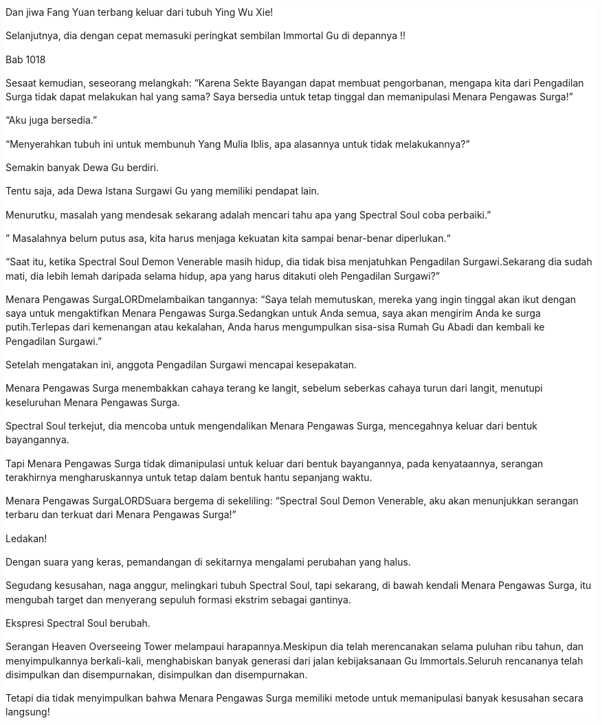 Dan jiwa Fang Yuan terbang keluar dari tubuh Ying Wu Xie!

Selanjutnya, dia dengan cepat memasuki peringkat sembilan Immortal Gu di depannya !!

Bab 1018

Sesaat kemudian, seseorang melangkah: “Karena Sekte Bayangan dapat membuat pengorbanan, mengapa kita dari Pengadilan Surga tidak dapat melakukan hal yang sama? Saya bersedia untuk tetap tinggal dan memanipulasi Menara Pengawas Surga!”

“Aku juga bersedia.”

“Menyerahkan tubuh ini untuk membunuh Yang Mulia Iblis, apa alasannya untuk tidak melakukannya?”

Semakin banyak Dewa Gu berdiri.

Tentu saja, ada Dewa Istana Surgawi Gu yang memiliki pendapat lain.

Menurutku, masalah yang mendesak sekarang adalah mencari tahu apa yang Spectral Soul coba perbaiki.”

” Masalahnya belum putus asa, kita harus menjaga kekuatan kita sampai benar-benar diperlukan.“

“Saat itu, ketika Spectral Soul Demon Venerable masih hidup, dia tidak bisa menjatuhkan Pengadilan Surgawi.Sekarang dia sudah mati, dia lebih lemah daripada selama hidup, apa yang harus ditakuti oleh Pengadilan Surgawi?”

Menara Pengawas SurgaLORDmelambaikan tangannya: “Saya telah memutuskan, mereka yang ingin tinggal akan ikut dengan saya untuk mengaktifkan Menara Pengawas Surga.Sedangkan untuk Anda semua, saya akan mengirim Anda ke surga putih.Terlepas dari kemenangan atau kekalahan, Anda harus mengumpulkan sisa-sisa Rumah Gu Abadi dan kembali ke Pengadilan Surgawi.”

Setelah mengatakan ini, anggota Pengadilan Surgawi mencapai kesepakatan.

Menara Pengawas Surga menembakkan cahaya terang ke langit, sebelum seberkas cahaya turun dari langit, menutupi keseluruhan Menara Pengawas Surga.

Spectral Soul terkejut, dia mencoba untuk mengendalikan Menara Pengawas Surga, mencegahnya keluar dari bentuk bayangannya.

Tapi Menara Pengawas Surga tidak dimanipulasi untuk keluar dari bentuk bayangannya, pada kenyataannya, serangan terakhirnya mengharuskannya untuk tetap dalam bentuk hantu sepanjang waktu.

Menara Pengawas SurgaLORDSuara bergema di sekeliling: “Spectral Soul Demon Venerable, aku akan menunjukkan serangan terbaru dan terkuat dari Menara Pengawas Surga!”

Ledakan!

Dengan suara yang keras, pemandangan di sekitarnya mengalami perubahan yang halus.

Segudang kesusahan, naga anggur, melingkari tubuh Spectral Soul, tapi sekarang, di bawah kendali Menara Pengawas Surga, itu mengubah target dan menyerang sepuluh formasi ekstrim sebagai gantinya.

Ekspresi Spectral Soul berubah.

Serangan Heaven Overseeing Tower melampaui harapannya.Meskipun dia telah merencanakan selama puluhan ribu tahun, dan menyimpulkannya berkali-kali, menghabiskan banyak generasi dari jalan kebijaksanaan Gu Immortals.Seluruh rencananya telah disimpulkan dan disempurnakan, disimpulkan dan disempurnakan.

Tetapi dia tidak menyimpulkan bahwa Menara Pengawas Surga memiliki metode untuk memanipulasi banyak kesusahan secara langsung!
